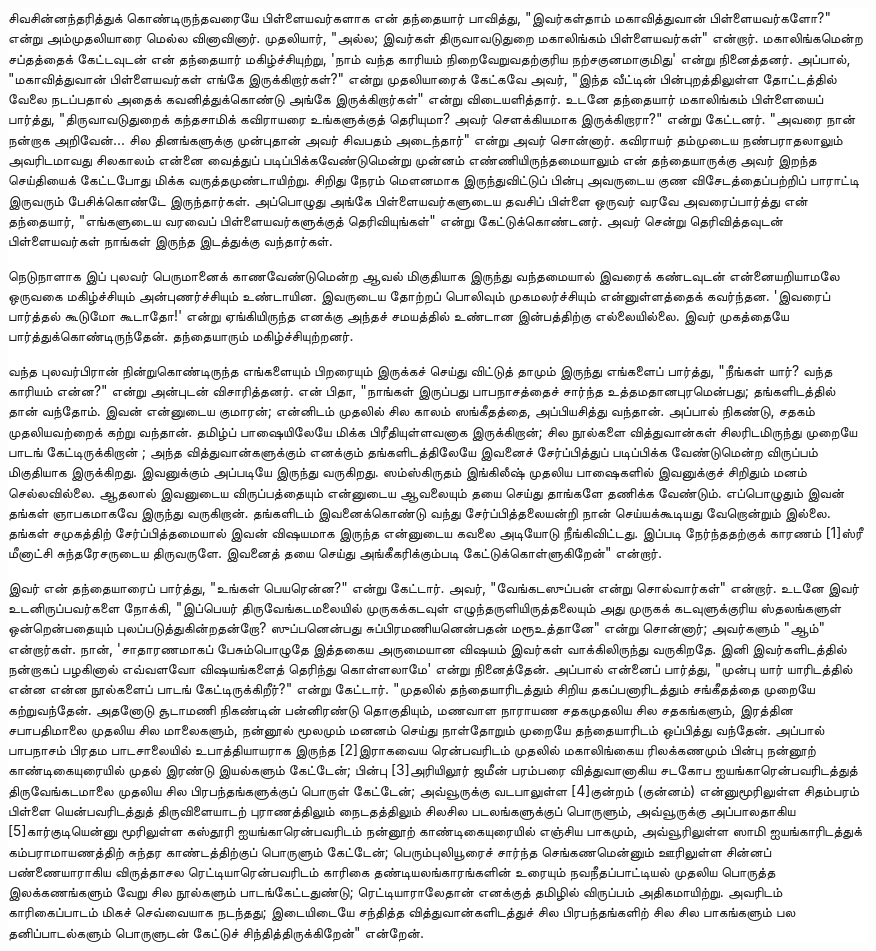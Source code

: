 சிவசின்னந்தரித்துக் கொண்டிருந்தவரையே பிள்ளையவர்களாக என் தந்தையார் பாவித்து, "இவர்கள்தாம் மகாவித்துவான் பிள்ளையவர்களோ?" என்று அம்முதலியாரை மெல்ல வினாவினார். முதலியார், "அல்ல; இவர்கள் திருவாவடுதுறை மகாலிங்கம் பிள்ளையவர்கள்" என்றார். மகாலிங்கமென்ற சப்தத்தைக் கேட்டவுடன் என் தந்தையார் மகிழ்ச்சியுற்று, 'நாம் வந்த காரியம் நிறைவேறுவதற்குரிய நற்சகுனமாகுமிது' என்று நினைத்தனர். அப்பால், "மகாவித்துவான் பிள்ளையவர்கள் எங்கே இருக்கிறார்கள்?" என்று முதலியாரைக் கேட்கவே அவர், "இந்த வீட்டின் பின்புறத்திலுள்ள தோட்டத்தில் வேலை நடப்பதால் அதைக் கவனித்துக்கொண்டு அங்கே இருக்கிறார்கள்" என்று விடையளித்தார். உடனே தந்தையார் மகாலிங்கம் பிள்ளையைப் பார்த்து, "திருவாவடுதுறைக் கந்தசாமிக் கவிராயரை உங்களுக்குத் தெரியுமா? அவர் செளக்கியமாக இருக்கிறாரா?" என்று கேட்டனர். "அவரை நான் நன்றாக அறிவேன்... சில தினங்களுக்கு முன்புதான் அவர் சிவபதம் அடைந்தார்" என்று அவர் சொன்னார். கவிராயர் தம்முடைய நண்பராதலாலும் அவரிடமாவது சிலகாலம் என்னை வைத்துப் படிப்பிக்கவேண்டுமென்று முன்னம் எண்ணியிருந்தமையாலும் என் தந்தையாருக்கு அவர் இறந்த செய்தியைக் கேட்டபோது மிக்க வருத்தமுண்டாயிற்று. சிறிது நேரம் மௌனமாக இருந்துவிட்டுப் பின்பு அவருடைய குண விசேடத்தைப்பற்றிப் பாராட்டி இருவரும் பேசிக்கொண்டே இருந்தார்கள். அப்பொழுது அங்கே பிள்ளையவர்களுடைய தவசிப் பிள்ளை ஒருவர் வரவே அவரைப்பார்த்து என் தந்தையார், "எங்களுடைய வரவைப் பிள்ளையவர்களுக்குத் தெரிவியுங்கள்" என்று கேட்டுக்கொண்டனர். அவர் சென்று தெரிவித்தவுடன் பிள்ளையவர்கள் நாங்கள் இருந்த இடத்துக்கு வந்தார்கள்.  

நெடுநாளாக இப் புலவர் பெருமானைக் காணவேண்டுமென்ற ஆவல் மிகுதியாக இருந்து வந்தமையால் இவரைக் கண்டவுடன் என்னையறியாமலே ஒருவகை மகிழ்ச்சியும் அன்புணர்ச்சியும் உண்டாயின. இவருடைய தோற்றப் பொலிவும் முகமலர்ச்சியும் என்னுள்ளத்தைக் கவர்ந்தன. 'இவரைப் பார்த்தல் கூடுமோ கூடாதோ!' என்று ஏங்கியிருந்த எனக்கு அந்தச் சமயத்தில் உண்டான இன்பத்திற்கு எல்லையில்லை. இவர் முகத்தையே பார்த்துக்கொண்டிருந்தேன். தந்தையாரும் மகிழ்ச்சியுற்றனர்.  

வந்த புலவர்பிரான் நின்றுகொண்டிருந்த எங்களையும் பிறரையும் இருக்கச் செய்து விட்டுத் தாமும் இருந்து எங்களைப் பார்த்து, "நீங்கள் யார்? வந்த காரியம் என்ன?" என்று அன்புடன் விசாரித்தனர். என் பிதா, "நாங்கள் இருப்பது பாபநாசத்தைச் சார்ந்த உத்தமதானபுரமென்பது; தங்களிடத்தில் தான் வந்தோம். இவன் என்னுடைய குமாரன்; என்னிடம் முதலில் சில காலம் ஸங்கீதத்தை, அப்பியசித்து வந்தான். அப்பால் நிகண்டு, சதகம் முதலியவற்றைக் கற்று வந்தான். தமிழ்ப் பாஷையிலேயே மிக்க பிரீதியுள்ளவனாக இருக்கிறான்; சில நூல்களை வித்துவான்கள் சிலரிடமிருந்து முறையே பாடங் கேட்டிருக்கிறான் ; அந்த வித்துவான்களுக்கும் எனக்கும் தங்களிடத்திலேயே இவனைச் சேர்ப்பித்துப் படிப்பிக்க வேண்டுமென்ற விருப்பம் மிகுதியாக இருக்கிறது. இவனுக்கும் அப்படியே இருந்து வருகிறது. ஸம்ஸ்கிருதம் இங்கிலீஷ் முதலிய பாஷைகளில் இவனுக்குச் சிறிதும் மனம் செல்லவில்லை. ஆதலால் இவனுடைய விருப்பத்தையும் என்னுடைய ஆவலையும் தயை செய்து தாங்களே தணிக்க வேண்டும். எப்பொழுதும் இவன் தங்கள் ஞாபகமாகவே இருந்து வருகிறான். தங்களிடம் இவனைக்கொண்டு வந்து சேர்ப்பித்தலையன்றி நான் செய்யக்கூடியது வேறொன்றும் இல்லை. தங்கள் சமுகத்திற் சேர்ப்பித்தமையால் இவன் விஷயமாக இருந்த என்னுடைய கவலை அடியோடு நீங்கிவிட்டது. இப்படி நேர்ந்ததற்குக் காரணம் [1]ஸ்ரீ மீனாட்சி சுந்தரேசருடைய திருவருளே. இவனைத் தயை செய்து அங்கீகரிக்கும்படி கேட்டுக்கொள்ளுகிறேன்" என்றார்.  

இவர் என் தந்தையாரைப் பார்த்து, "உங்கள் பெயரென்ன?" என்று கேட்டார். அவர், "வேங்கடஸுப்பன் என்று சொல்வார்கள்" என்றார். உடனே இவர் உடனிருப்பவர்களை நோக்கி, "இப்பெயர் திருவேங்கடமலையில் முருகக்கடவுள் எழுந்தருளியிருத்தலையும் அது முருகக் கடவுளுக்குரிய ஸ்தலங்களுள் ஒன்றென்பதையும் புலப்படுத்துகின்றதன்றோ? ஸுப்பனென்பது சுப்பிரமணியனென்பதன் மரூஉத்தானே" என்று சொன்னார்; அவர்களும் "ஆம்" என்றார்கள். நான், 'சாதாரணமாகப் பேசும்பொழுதே இத்தகைய அருமையான விஷயம் இவர்கள் வாக்கிலிருந்து வருகிறதே. இனி இவர்களிடத்தில் நன்றாகப் பழகினால் எவ்வளவோ விஷயங்களைத் தெரிந்து கொள்ளலாமே' என்று நினைத்தேன். அப்பால் என்னைப் பார்த்து, "முன்பு யார் யாரிடத்தில் என்ன என்ன நூல்களைப் பாடங் கேட்டிருக்கிறீர்?" என்று கேட்டார். "முதலில் தந்தையாரிடத்தும் சிறிய தகப்பனாரிடத்தும் சங்கீதத்தை முறையே கற்றுவந்தேன். அதனோடு சூடாமணி நிகண்டின் பன்னிரண்டு தொகுதியும், மணவாள நாராயண சதகமுதலிய சில சதகங்களும், இரத்தின சபாபதிமாலை முதலிய சில மாலைகளும், நன்னூல் மூலமும் மனனம் செய்து நாள்தோறும் முறையே தந்தையாரிடம் ஒப்பித்து வந்தேன். அப்பால் பாபநாசம் பிரதம பாடசாலையில் உபாத்தியாயராக இருந்த [2]இராகவைய ரென்பவரிடம் முதலில் மகாலிங்கைய ரிலக்கணமும் பின்பு நன்னூற் காண்டிகையுரையில் முதல் இரண்டு இயல்களும் கேட்டேன்; பின்பு [3]அரியிலூர் ஜமீன் பரம்பரை வித்துவானாகிய சடகோப ஐயங்காரென்பவரிடத்துத் திருவேங்கடமாலை முதலிய சில பிரபந்தங்களுக்குப் பொருள் கேட்டேன்; அவ்வூருக்கு வடபாலுள்ள [4]குன்றம் (குன்னம்) என்னுமூரிலுள்ள சிதம்பரம் பிள்ளை யென்பவரிடத்துத் திருவிளையாடற் புராணத்திலும் நைடதத்திலும் சிலசில படலங்களுக்குப் பொருளும், அவ்வூருக்கு அப்பாலதாகிய [5]கார்குடியென்னு மூரிலுள்ள கஸ்தூரி ஐயங்காரென்பவரிடம் நன்னூற் காண்டிகையுரையில் எஞ்சிய பாகமும், அவ்வூரிலுள்ள ஸாமி ஐயங்காரிடத்துக் கம்பராமாயணத்திற் சுந்தர காண்டத்திற்குப் பொருளும் கேட்டேன்; பெரும்புலியூரைச் சார்ந்த செங்கணமென்னும் ஊரிலுள்ள சின்னப் பண்ணையாராகிய விருத்தாசல ரெட்டியாரென்பவரிடம் காரிகை தண்டியலங்காரங்களின் உரையும் நவநீதப்பாட்டியல் முதலிய பொருத்த இலக்கணங்களும் வேறு சில நூல்களும் பாடங்கேட்டதுண்டு; ரெட்டியாராலேதான் எனக்குத் தமிழில் விருப்பம் அதிகமாயிற்று. அவரிடம் காரிகைப்பாடம் மிகச் செவ்வையாக நடந்தது; இடையிடையே சந்தித்த வித்துவான்களிடத்துச் சில பிரபந்தங்களிற் சில சில பாகங்களும் பல தனிப்பாடல்களும் பொருளுடன் கேட்டுச் சிந்தித்திருக்கிறேன்" என்றேன்.  
